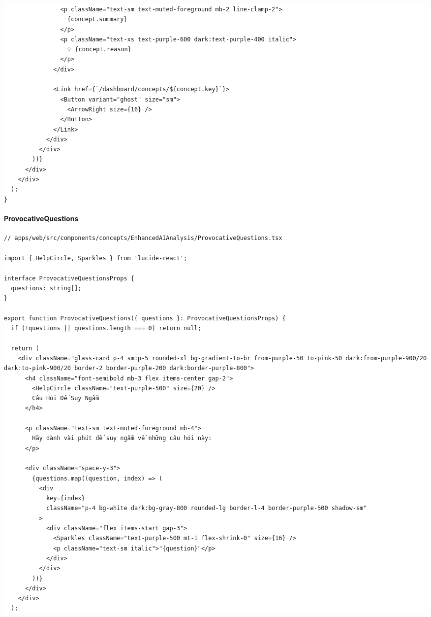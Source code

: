 ```tsx
                <p className="text-sm text-muted-foreground mb-2 line-clamp-2">
                  {concept.summary}
                </p>
                <p className="text-xs text-purple-600 dark:text-purple-400 italic">
                  💡 {concept.reason}
                </p>
              </div>
              
              <Link href={`/dashboard/concepts/${concept.key}`}>
                <Button variant="ghost" size="sm">
                  <ArrowRight size={16} />
                </Button>
              </Link>
            </div>
          </div>
        ))}
      </div>
    </div>
  );
}
```

#### ProvocativeQuestions

```tsx
// apps/web/src/components/concepts/EnhancedAIAnalysis/ProvocativeQuestions.tsx

import { HelpCircle, Sparkles } from 'lucide-react';

interface ProvocativeQuestionsProps {
  questions: string[];
}

export function ProvocativeQuestions({ questions }: ProvocativeQuestionsProps) {
  if (!questions || questions.length === 0) return null;

  return (
    <div className="glass-card p-4 sm:p-5 rounded-xl bg-gradient-to-br from-purple-50 to-pink-50 dark:from-purple-900/20 dark:to-pink-900/20 border-2 border-purple-200 dark:border-purple-800">
      <h4 className="font-semibold mb-3 flex items-center gap-2">
        <HelpCircle className="text-purple-500" size={20} />
        Câu Hỏi Để Suy Ngẫm
      </h4>
      
      <p className="text-sm text-muted-foreground mb-4">
        Hãy dành vài phút để suy ngẫm về những câu hỏi này:
      </p>

      <div className="space-y-3">
        {questions.map((question, index) => (
          <div
            key={index}
            className="p-4 bg-white dark:bg-gray-800 rounded-lg border-l-4 border-purple-500 shadow-sm"
          >
            <div className="flex items-start gap-3">
              <Sparkles className="text-purple-500 mt-1 flex-shrink-0" size={16} />
              <p className="text-sm italic">"{question}"</p>
            </div>
          </div>
        ))}
      </div>
    </div>
  );
```